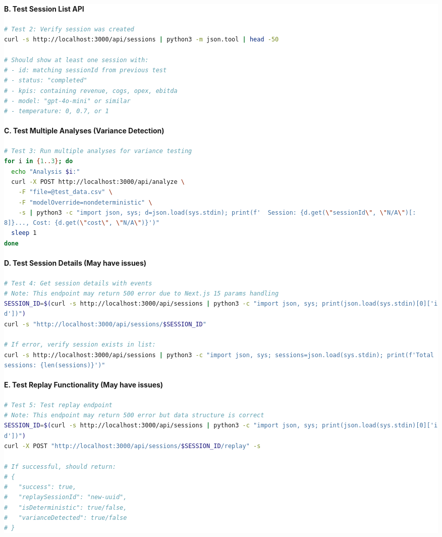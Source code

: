#### B. Test Session List API
```bash
# Test 2: Verify session was created
curl -s http://localhost:3000/api/sessions | python3 -m json.tool | head -50

# Should show at least one session with:
# - id: matching sessionId from previous test
# - status: "completed"
# - kpis: containing revenue, cogs, opex, ebitda
# - model: "gpt-4o-mini" or similar
# - temperature: 0, 0.7, or 1
```

#### C. Test Multiple Analyses (Variance Detection)
```bash
# Test 3: Run multiple analyses for variance testing
for i in {1..3}; do
  echo "Analysis $i:"
  curl -X POST http://localhost:3000/api/analyze \
    -F "file=@test_data.csv" \
    -F "modelOverride=nondeterministic" \
    -s | python3 -c "import json, sys; d=json.load(sys.stdin); print(f'  Session: {d.get(\"sessionId\", \"N/A\")[:8]}..., Cost: {d.get(\"cost\", \"N/A\")}')"
  sleep 1
done
```

#### D. Test Session Details (May have issues)
```bash
# Test 4: Get session details with events
# Note: This endpoint may return 500 error due to Next.js 15 params handling
SESSION_ID=$(curl -s http://localhost:3000/api/sessions | python3 -c "import json, sys; print(json.load(sys.stdin)[0]['id'])")
curl -s "http://localhost:3000/api/sessions/$SESSION_ID"

# If error, verify session exists in list:
curl -s http://localhost:3000/api/sessions | python3 -c "import json, sys; sessions=json.load(sys.stdin); print(f'Total sessions: {len(sessions)}')"
```

#### E. Test Replay Functionality (May have issues)
```bash
# Test 5: Test replay endpoint
# Note: This endpoint may return 500 error but data structure is correct
SESSION_ID=$(curl -s http://localhost:3000/api/sessions | python3 -c "import json, sys; print(json.load(sys.stdin)[0]['id'])")
curl -X POST "http://localhost:3000/api/sessions/$SESSION_ID/replay" -s

# If successful, should return:
# {
#   "success": true,
#   "replaySessionId": "new-uuid",
#   "isDeterministic": true/false,
#   "varianceDetected": true/false
# }
```
